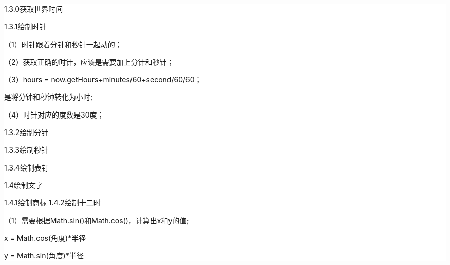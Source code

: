 1.3.0获取世界时间

1.3.1绘制时针

（1）时针跟着分针和秒针一起动的；

（2）获取正确的时针，应该是需要加上分针和秒针；

（3）hours = now.getHours+minutes/60+second/60/60；

是将分钟和秒钟转化为小时;

（4）时针对应的度数是30度；

1.3.2绘制分针

1.3.3绘制秒针    

1.3.4绘制表钉

1.4绘制文字

1.4.1绘制商标
 1.4.2绘制十二时    

（1）需要根据Math.sin()和Math.cos()，计算出x和y的值;

x = Math.cos(角度)*半径

y = Math.sin(角度)*半径


